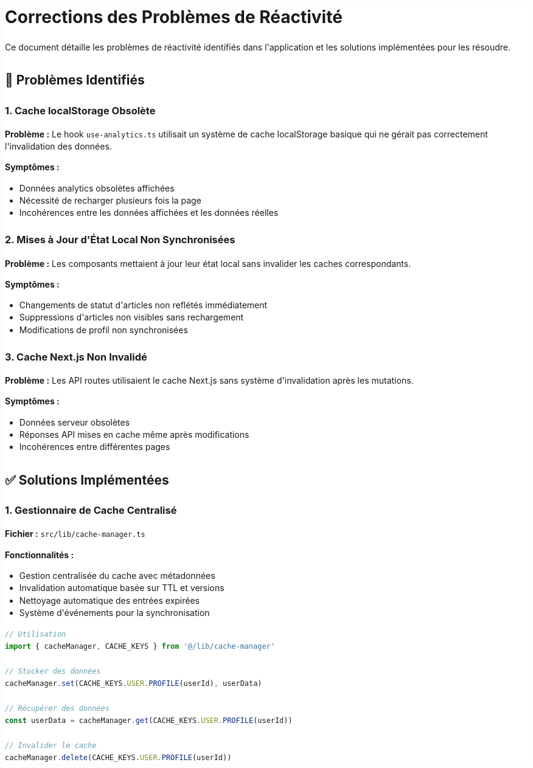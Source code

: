 # Corrections des Problèmes de Réactivité

Ce document détaille les problèmes de réactivité identifiés dans l'application et les solutions implémentées pour les résoudre.

## 🐛 Problèmes Identifiés

### 1. Cache localStorage Obsolète
**Problème :** Le hook `use-analytics.ts` utilisait un système de cache localStorage basique qui ne gérait pas correctement l'invalidation des données.

**Symptômes :**
- Données analytics obsolètes affichées
- Nécessité de recharger plusieurs fois la page
- Incohérences entre les données affichées et les données réelles

### 2. Mises à Jour d'État Local Non Synchronisées
**Problème :** Les composants mettaient à jour leur état local sans invalider les caches correspondants.

**Symptômes :**
- Changements de statut d'articles non reflétés immédiatement
- Suppressions d'articles non visibles sans rechargement
- Modifications de profil non synchronisées

### 3. Cache Next.js Non Invalidé
**Problème :** Les API routes utilisaient le cache Next.js sans système d'invalidation après les mutations.

**Symptômes :**
- Données serveur obsolètes
- Réponses API mises en cache même après modifications
- Incohérences entre différentes pages

## ✅ Solutions Implémentées

### 1. Gestionnaire de Cache Centralisé

**Fichier :** `src/lib/cache-manager.ts`

**Fonctionnalités :**
- Gestion centralisée du cache avec métadonnées
- Invalidation automatique basée sur TTL et versions
- Nettoyage automatique des entrées expirées
- Système d'événements pour la synchronisation

```typescript
// Utilisation
import { cacheManager, CACHE_KEYS } from '@/lib/cache-manager'

// Stocker des données
cacheManager.set(CACHE_KEYS.USER.PROFILE(userId), userData)

// Récupérer des données
const userData = cacheManager.get(CACHE_KEYS.USER.PROFILE(userId))

// Invalider le cache
cacheManager.delete(CACHE_KEYS.USER.PROFILE(userId))
```
